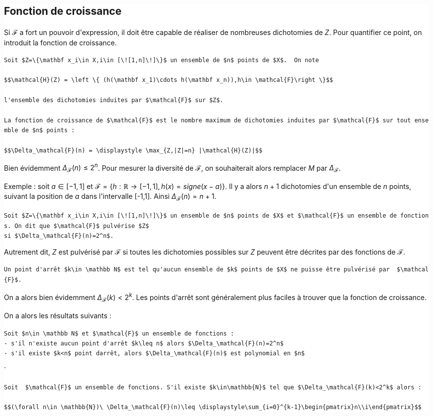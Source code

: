 



## Fonction de croissance
Si $\mathcal{F}$ a fort un pouvoir d'expression, il doit être capable de réaliser de nombreuses dichotomies de $Z$. Pour quantifier ce point, on introduit la fonction de croissance.

````{prf:definition} Fonction de croissance
Soit $Z=\{\mathbf x_i\in X,i\in [\![1,n]\!]\}$ un ensemble de $n$ points de $X$.  On note 

$$\mathcal{H}(Z) = \left \{ (h(\mathbf x_1)\cdots h(\mathbf x_n)),h\in \mathcal{F}\right \}$$

l'ensemble des dichotomies induites par $\mathcal{F}$ sur $Z$. 

La fonction de croissance de $\mathcal{F}$ est le nombre maximum de dichotomies induites par $\mathcal{F}$ sur tout ensemble de $n$ points : 

$$\Delta_\mathcal{F}(n) = \displaystyle \max_{Z,|Z|=n} |\mathcal{H}(Z)|$$
````

Bien évidemment $\Delta_\mathcal{F}(n)\leq 2^n$. Pour mesurer la diversité de $\mathcal{F}$, on souhaiterait alors remplacer $M$ par $\Delta_\mathcal{F}$.

Exemple : soit $a\in [-1,1]$ et  $\mathcal{F} = \left \{h: \mathbb{R} \rightarrow [-1,1], h(x) = signe(x-a) \right \}$. Il y a alors $n+1$ dichotomies d'un ensemble
    de $n$ points, suivant la position de $a$ dans l'intervalle [-1,1]. Ainsi $\Delta_\mathcal{F}(n) = n+1$.


````{prf:definition} Pulvérisation
Soit $Z=\{\mathbf x_i\in X,i\in [\![1,n]\!]\}$ un ensemble de $n$ points de $X$ et $\mathcal{F}$ un ensemble de fonctions. On dit que $\mathcal{F}$ pulvérise $Z$
si $\Delta_\mathcal{F}(n)=2^n$.
````


Autrement dit, $Z$ est pulvérisé par $\mathcal{F}$ si toutes les dichotomies possibles sur $Z$ peuvent être décrites par des fonctions de $\mathcal{F}$.

````{prf:definition} Point d'arrêt
Un point d'arrêt $k\in \mathbb N$ est tel qu'aucun ensemble de $k$ points de $X$ ne puisse être pulvérisé par  $\mathcal{F}$.
````

On a alors bien évidemment $\Delta_\mathcal{F}(k)<2^k$. Les points d'arrêt sont généralement plus faciles à trouver que la fonction de croissance.

On a alors les résultats suivants : 
```{prf:proposition}
Soit $n\in \mathbb N$ et $\mathcal{F}$ un ensemble de fonctions : 
- s'il n'existe aucun point d'arrêt $k\leq n$ alors $\Delta_\mathcal{F}(n)=2^n$
- s'il existe $k<n$ point darrêt, alors $\Delta_\mathcal{F}(n)$ est polynomial en $n$
```
`

```{prf:theorem}
Soit  $\mathcal{F}$ un ensemble de fonctions. S'il existe $k\in\mathbb{N}$ tel que $\Delta_\mathcal{F}(k)<2^k$ alors :

$$(\forall n\in \mathbb{N})\ \Delta_\mathcal{F}(n)\leq \displaystyle\sum_{i=0}^{k-1}\begin{pmatrix}n\\i\end{pmatrix}$$
```

